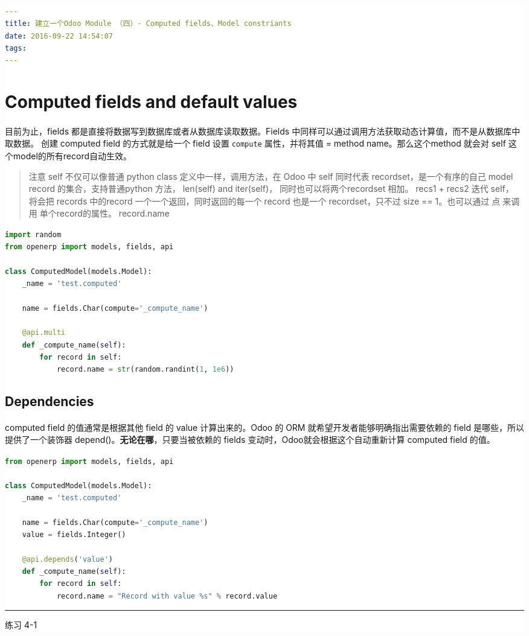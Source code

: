 ```yaml
---
title: 建立一个Odoo Module （四）- Computed fields、Model constriants
date: 2016-09-22 14:54:07
tags:
---
```


# Computed fields and default values
目前为止，fields 都是直接将数据写到数据库或者从数据库读取数据。Fields 中同样可以通过调用方法获取动态计算值，而不是从数据库中取数据。
创建 computed field 的方式就是给一个 field 设置 `compute` 属性，并将其值 = method name。那么这个method 就会对 self 这个model的所有record自动生效。
> 注意
> self 不仅可以像普通 python class 定义中一样，调用方法，在 Odoo 中 self 同时代表 recordset，是一个有序的自己 model record 的集合，支持普通python 方法， len(self) and iter(self)， 同时也可以将两个recordset 相加。 recs1 + recs2
> 迭代 self， 将会把 records 中的record 一个一个返回，同时返回的每一个 record 也是一个 recordset，只不过 size == 1。也可以通过 点 来调用 单个record的属性。 record.name
> 

```python
import random
from openerp import models, fields, api

class ComputedModel(models.Model):
    _name = 'test.computed'

    name = fields.Char(compute='_compute_name')

    @api.multi
    def _compute_name(self):
        for record in self:
            record.name = str(random.randint(1, 1e6))
```

## Dependencies
computed field 的值通常是根据其他 field 的 value 计算出来的。Odoo 的 ORM 就希望开发者能够明确指出需要依赖的 field 是哪些，所以提供了一个装饰器 depend()。**无论在哪**，只要当被依赖的 fields 变动时，Odoo就会根据这个自动重新计算 computed field 的值。

```python
from openerp import models, fields, api

class ComputedModel(models.Model):
    _name = 'test.computed'

    name = fields.Char(compute='_compute_name')
    value = fields.Integer()

    @api.depends('value')
    def _compute_name(self):
        for record in self:
            record.name = "Record with value %s" % record.value
```
***
练习 4-1
